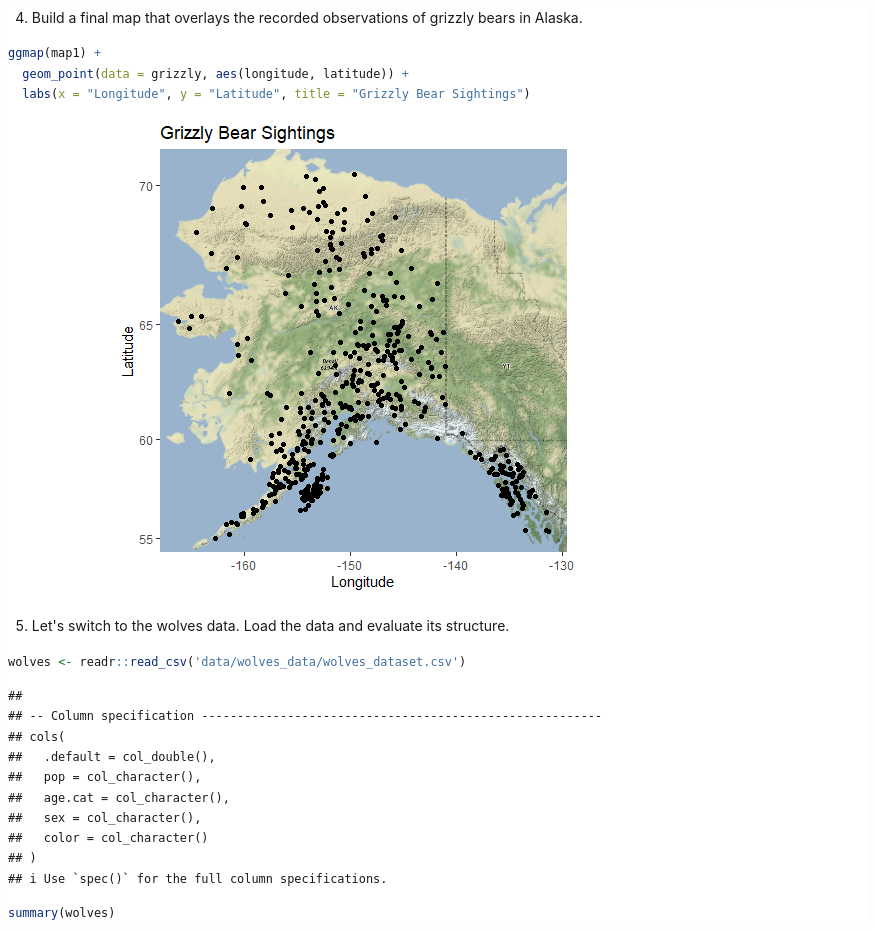 
4. Build a final map that overlays the recorded observations of grizzly bears in Alaska.

```r
ggmap(map1) + 
  geom_point(data = grizzly, aes(longitude, latitude)) +
  labs(x = "Longitude", y = "Latitude", title = "Grizzly Bear Sightings")
```

![](lab12_hw_files/figure-html/unnamed-chunk-7-1.png)

5. Let's switch to the wolves data. Load the data and evaluate its structure.

```r
wolves <- readr::read_csv('data/wolves_data/wolves_dataset.csv')
```

```
## 
## -- Column specification --------------------------------------------------------
## cols(
##   .default = col_double(),
##   pop = col_character(),
##   age.cat = col_character(),
##   sex = col_character(),
##   color = col_character()
## )
## i Use `spec()` for the full column specifications.
```

```r
summary(wolves)
```
